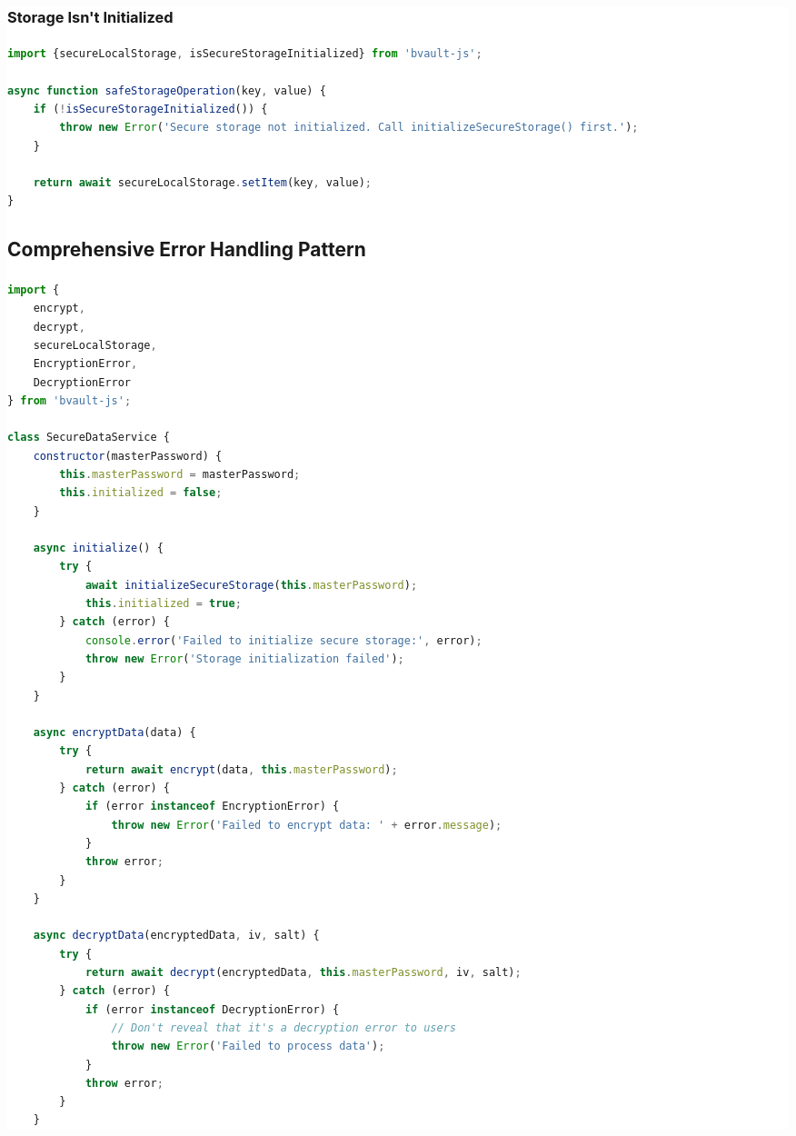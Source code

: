 ### Storage Isn't Initialized

```javascript
import {secureLocalStorage, isSecureStorageInitialized} from 'bvault-js';

async function safeStorageOperation(key, value) {
    if (!isSecureStorageInitialized()) {
        throw new Error('Secure storage not initialized. Call initializeSecureStorage() first.');
    }

    return await secureLocalStorage.setItem(key, value);
}
```

## Comprehensive Error Handling Pattern

```javascript
import {
    encrypt,
    decrypt,
    secureLocalStorage,
    EncryptionError,
    DecryptionError
} from 'bvault-js';

class SecureDataService {
    constructor(masterPassword) {
        this.masterPassword = masterPassword;
        this.initialized = false;
    }

    async initialize() {
        try {
            await initializeSecureStorage(this.masterPassword);
            this.initialized = true;
        } catch (error) {
            console.error('Failed to initialize secure storage:', error);
            throw new Error('Storage initialization failed');
        }
    }

    async encryptData(data) {
        try {
            return await encrypt(data, this.masterPassword);
        } catch (error) {
            if (error instanceof EncryptionError) {
                throw new Error('Failed to encrypt data: ' + error.message);
            }
            throw error;
        }
    }

    async decryptData(encryptedData, iv, salt) {
        try {
            return await decrypt(encryptedData, this.masterPassword, iv, salt);
        } catch (error) {
            if (error instanceof DecryptionError) {
                // Don't reveal that it's a decryption error to users
                throw new Error('Failed to process data');
            }
            throw error;
        }
    }

```
